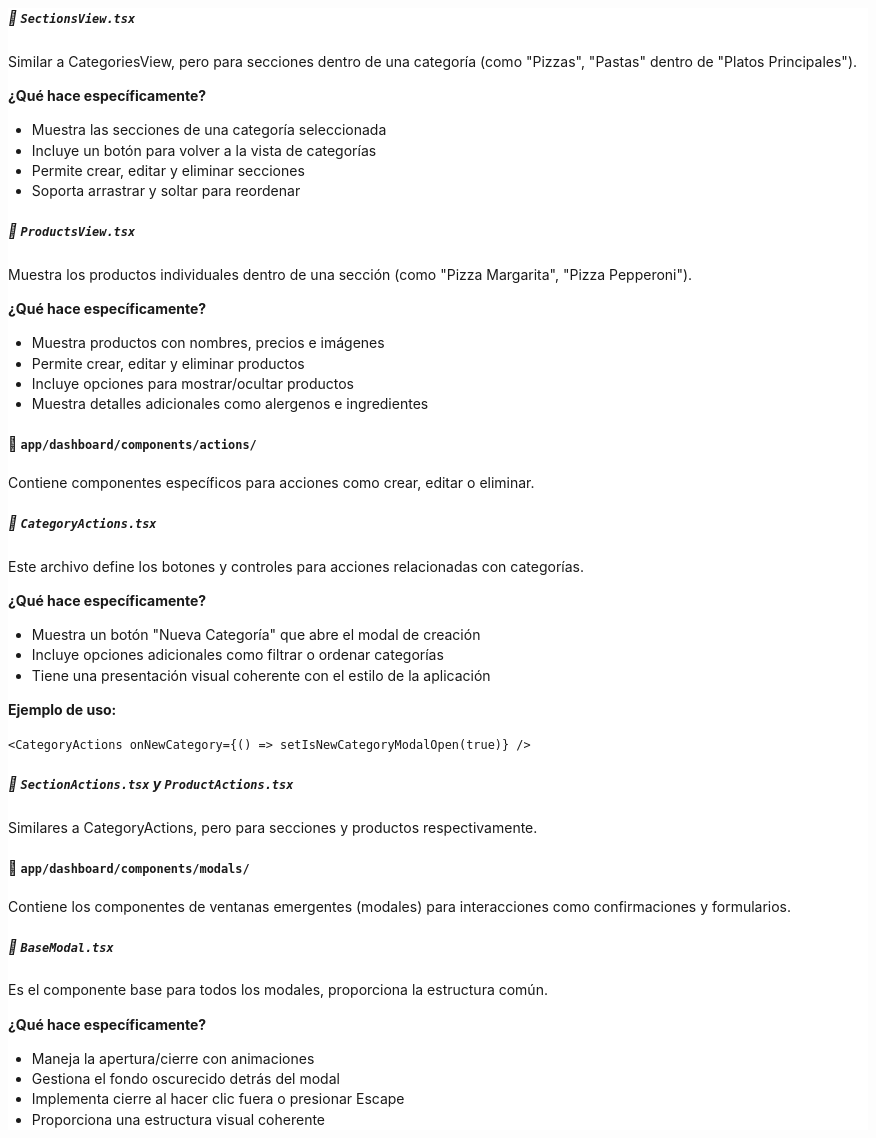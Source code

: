 ##### 📄 `SectionsView.tsx`

Similar a CategoriesView, pero para secciones dentro de una categoría (como "Pizzas", "Pastas" dentro de "Platos Principales").

**¿Qué hace específicamente?**
- Muestra las secciones de una categoría seleccionada
- Incluye un botón para volver a la vista de categorías
- Permite crear, editar y eliminar secciones
- Soporta arrastrar y soltar para reordenar

##### 📄 `ProductsView.tsx`

Muestra los productos individuales dentro de una sección (como "Pizza Margarita", "Pizza Pepperoni").

**¿Qué hace específicamente?**
- Muestra productos con nombres, precios e imágenes
- Permite crear, editar y eliminar productos
- Incluye opciones para mostrar/ocultar productos
- Muestra detalles adicionales como alergenos e ingredientes

#### 📁 `app/dashboard/components/actions/`

Contiene componentes específicos para acciones como crear, editar o eliminar.

##### 📄 `CategoryActions.tsx`

Este archivo define los botones y controles para acciones relacionadas con categorías.

**¿Qué hace específicamente?**
- Muestra un botón "Nueva Categoría" que abre el modal de creación
- Incluye opciones adicionales como filtrar o ordenar categorías
- Tiene una presentación visual coherente con el estilo de la aplicación

**Ejemplo de uso:**
```tsx
<CategoryActions onNewCategory={() => setIsNewCategoryModalOpen(true)} />
```

##### 📄 `SectionActions.tsx` y `ProductActions.tsx`

Similares a CategoryActions, pero para secciones y productos respectivamente.

#### 📁 `app/dashboard/components/modals/`

Contiene los componentes de ventanas emergentes (modales) para interacciones como confirmaciones y formularios.

##### 📄 `BaseModal.tsx`

Es el componente base para todos los modales, proporciona la estructura común.

**¿Qué hace específicamente?**
- Maneja la apertura/cierre con animaciones
- Gestiona el fondo oscurecido detrás del modal
- Implementa cierre al hacer clic fuera o presionar Escape
- Proporciona una estructura visual coherente
